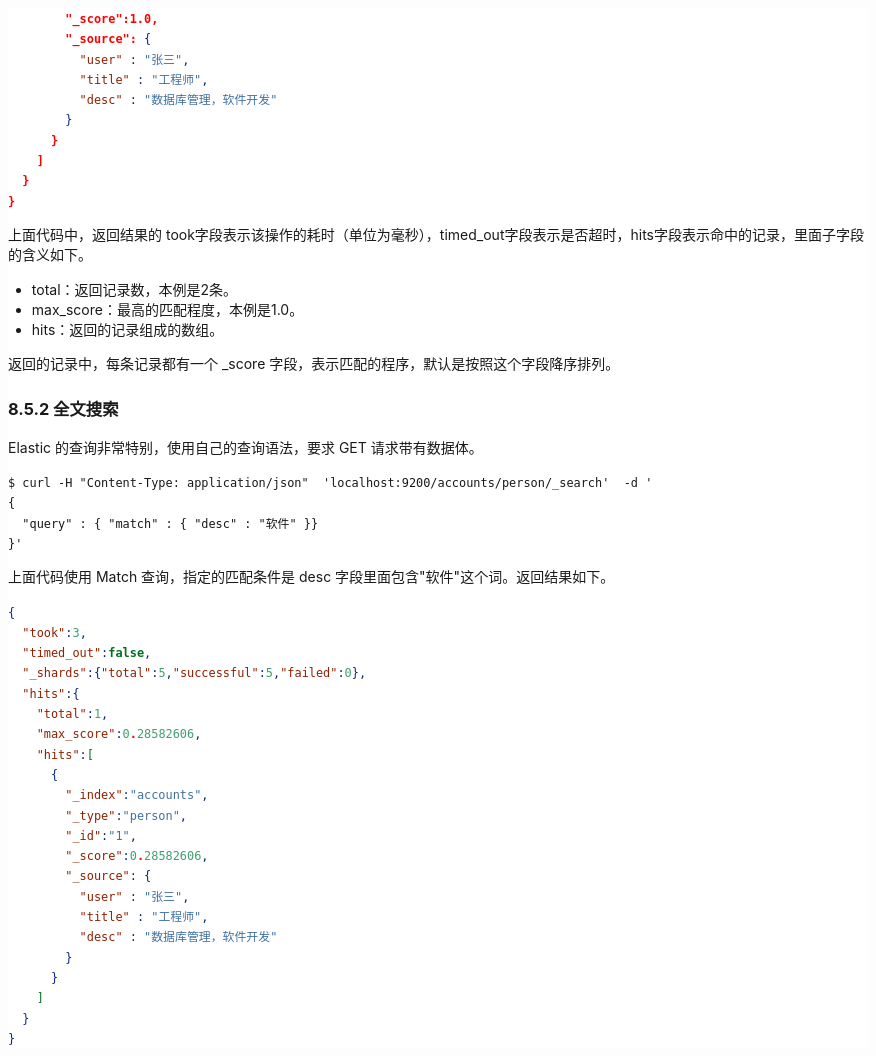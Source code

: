 ```json
        "_score":1.0,
        "_source": {
          "user" : "张三",
          "title" : "工程师",
          "desc" : "数据库管理，软件开发"
        }
      }
    ]
  }
}
```

上面代码中，返回结果的 took字段表示该操作的耗时（单位为毫秒），timed_out字段表示是否超时，hits字段表示命中的记录，里面子字段的含义如下。

- total：返回记录数，本例是2条。
- max_score：最高的匹配程度，本例是1.0。
- hits：返回的记录组成的数组。

返回的记录中，每条记录都有一个 _score 字段，表示匹配的程序，默认是按照这个字段降序排列。

### 8.5.2 全文搜索

Elastic 的查询非常特别，使用自己的查询语法，要求 GET 请求带有数据体。

```console
$ curl -H "Content-Type: application/json"  'localhost:9200/accounts/person/_search'  -d '
{
  "query" : { "match" : { "desc" : "软件" }}
}'
```

上面代码使用 Match 查询，指定的匹配条件是 desc 字段里面包含"软件"这个词。返回结果如下。

```json
{
  "took":3,
  "timed_out":false,
  "_shards":{"total":5,"successful":5,"failed":0},
  "hits":{
    "total":1,
    "max_score":0.28582606,
    "hits":[
      {
        "_index":"accounts",
        "_type":"person",
        "_id":"1",
        "_score":0.28582606,
        "_source": {
          "user" : "张三",
          "title" : "工程师",
          "desc" : "数据库管理，软件开发"
        }
      }
    ]
  }
}
```
